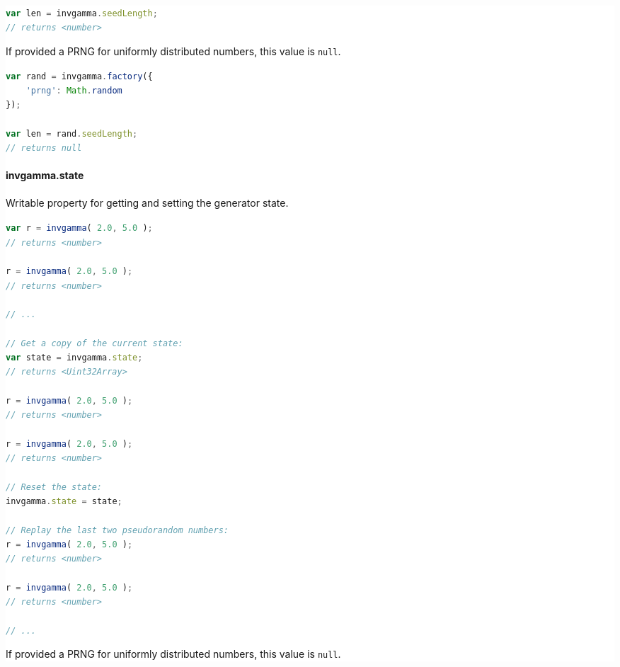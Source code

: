 ```javascript
var len = invgamma.seedLength;
// returns <number>
```

If provided a PRNG for uniformly distributed numbers, this value is `null`.



```javascript
var rand = invgamma.factory({
    'prng': Math.random
});

var len = rand.seedLength;
// returns null
```

#### invgamma.state

Writable property for getting and setting the generator state.

```javascript
var r = invgamma( 2.0, 5.0 );
// returns <number>

r = invgamma( 2.0, 5.0 );
// returns <number>

// ...

// Get a copy of the current state:
var state = invgamma.state;
// returns <Uint32Array>

r = invgamma( 2.0, 5.0 );
// returns <number>

r = invgamma( 2.0, 5.0 );
// returns <number>

// Reset the state:
invgamma.state = state;

// Replay the last two pseudorandom numbers:
r = invgamma( 2.0, 5.0 );
// returns <number>

r = invgamma( 2.0, 5.0 );
// returns <number>

// ...
```

If provided a PRNG for uniformly distributed numbers, this value is `null`.
